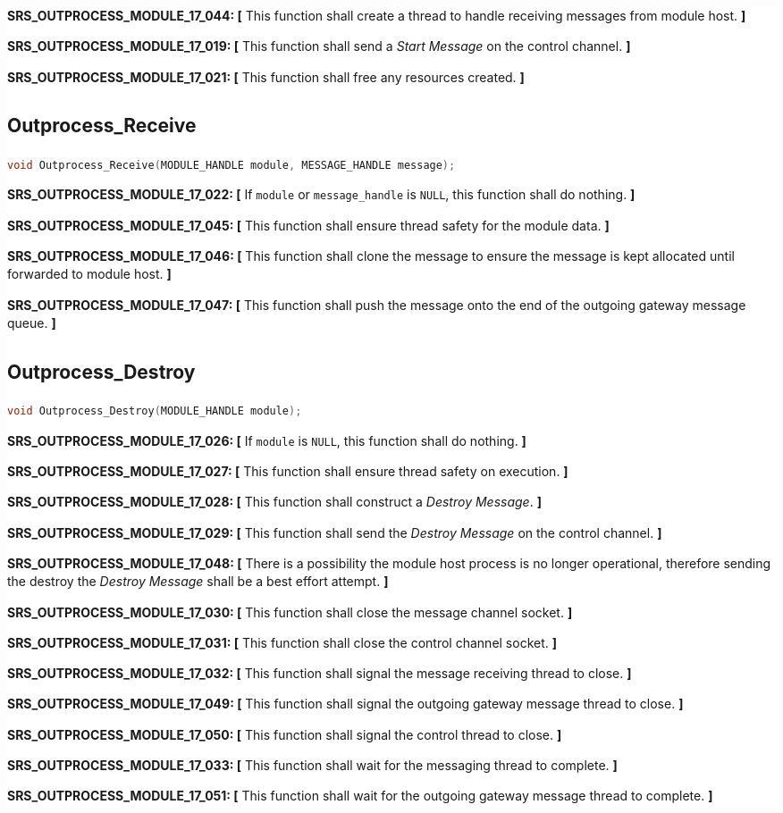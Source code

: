 **SRS_OUTPROCESS_MODULE_17_044: [** This function shall create a thread to handle receiving messages from module host. **]**

**SRS_OUTPROCESS_MODULE_17_019: [** This function shall send a _Start Message_ on the control channel. **]**

**SRS_OUTPROCESS_MODULE_17_021: [** This function shall free any resources created. **]**

Outprocess_Receive
-------------------
```c
void Outprocess_Receive(MODULE_HANDLE module, MESSAGE_HANDLE message);
```

**SRS_OUTPROCESS_MODULE_17_022: [** If `module` or `message_handle` is `NULL`, this function shall do nothing. **]**

**SRS_OUTPROCESS_MODULE_17_045: [** This function shall ensure thread safety for the module data. **]**

**SRS_OUTPROCESS_MODULE_17_046: [** This function shall clone the message to ensure the message is kept allocated until forwarded to module host. **]**

**SRS_OUTPROCESS_MODULE_17_047: [** This function shall push the message onto the end of the outgoing gateway message queue. **]**

Outprocess_Destroy
------------------
```c
void Outprocess_Destroy(MODULE_HANDLE module);
```

**SRS_OUTPROCESS_MODULE_17_026: [** If `module` is `NULL`, this function shall do nothing. **]**

**SRS_OUTPROCESS_MODULE_17_027: [** This function shall ensure thread safety on execution. **]**

**SRS_OUTPROCESS_MODULE_17_028: [** This function shall construct a _Destroy Message_. **]**

**SRS_OUTPROCESS_MODULE_17_029: [** This function shall send the _Destroy Message_ on the control channel. **]** 

**SRS_OUTPROCESS_MODULE_17_048: [** There is a possibility the module host process is no longer operational, therefore sending the destroy the _Destroy Message_ shall be a best effort attempt. **]**

**SRS_OUTPROCESS_MODULE_17_030: [** This function shall close the message channel socket. **]**

**SRS_OUTPROCESS_MODULE_17_031: [** This function shall close the control channel socket. **]**

**SRS_OUTPROCESS_MODULE_17_032: [** This function shall signal the message receiving thread to close. **]**

**SRS_OUTPROCESS_MODULE_17_049: [** This function shall signal the outgoing gateway message thread to close. **]**

**SRS_OUTPROCESS_MODULE_17_050: [** This function shall signal the control thread to close. **]**

**SRS_OUTPROCESS_MODULE_17_033: [** This function shall wait for the messaging thread to complete. **]**

**SRS_OUTPROCESS_MODULE_17_051: [** This function shall wait for the outgoing gateway message thread to complete. **]**
